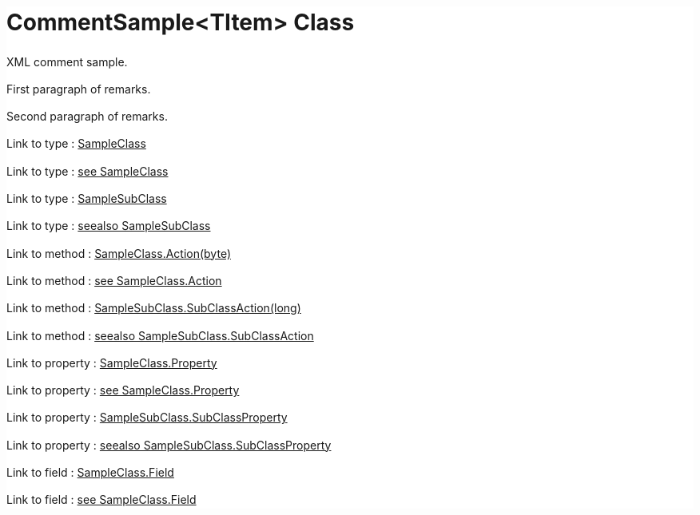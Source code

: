 ﻿



# CommentSample&lt;TItem&gt; Class



XML comment sample.





First paragraph of remarks.


Second paragraph of remarks.


Link to type :  [SampleClass](../SampleLibrary/SampleClass.md) 


Link to type :  [see SampleClass](../SampleLibrary/SampleClass.md) 


Link to type :  [SampleSubClass](../SampleLibrary/SampleSubClass.md) 


Link to type :  [seealso SampleSubClass](../SampleLibrary/SampleSubClass.md) 


Link to method :  [SampleClass.Action(byte)](../SampleLibrary/SampleClass.md#sampleclassactionbyte-method) 


Link to method :  [see SampleClass.Action](../SampleLibrary/SampleClass.md#sampleclassactionbyte-method) 


Link to method :  [SampleSubClass.SubClassAction(long)](../SampleLibrary/SampleSubClass.md#samplesubclasssubclassactionlong-method) 


Link to method :  [seealso SampleSubClass.SubClassAction](../SampleLibrary/SampleSubClass.md#samplesubclasssubclassactionlong-method) 


Link to property :  [SampleClass.Property](../SampleLibrary/SampleClass.md#sampleclassproperty-property) 


Link to property :  [see SampleClass.Property](../SampleLibrary/SampleClass.md#sampleclassproperty-property) 


Link to property :  [SampleSubClass.SubClassProperty](../SampleLibrary/SampleSubClass.md#samplesubclasssubclassproperty-property) 


Link to property :  [seealso SampleSubClass.SubClassProperty](../SampleLibrary/SampleSubClass.md#samplesubclasssubclassproperty-property) 


Link to field :  [SampleClass.Field](../SampleLibrary/SampleClass.md#sampleclassfield-field) 


Link to field :  [see SampleClass.Field](../SampleLibrary/SampleClass.md#sampleclassfield-field) 
